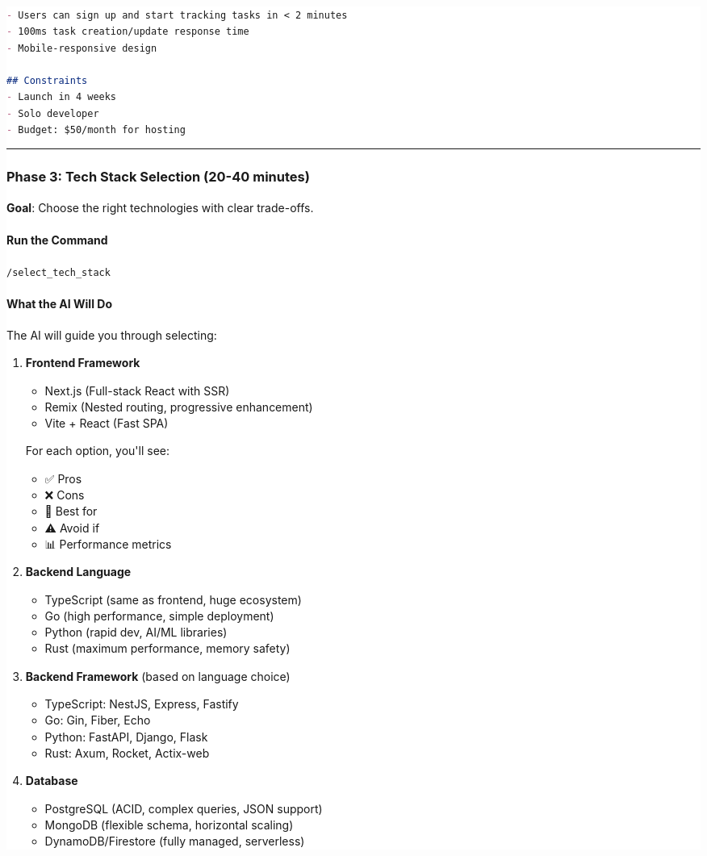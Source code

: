 ```markdown
- Users can sign up and start tracking tasks in < 2 minutes
- 100ms task creation/update response time
- Mobile-responsive design

## Constraints
- Launch in 4 weeks
- Solo developer
- Budget: $50/month for hosting
```

---

### Phase 3: Tech Stack Selection (20-40 minutes)

**Goal**: Choose the right technologies with clear trade-offs.

#### Run the Command

```bash
/select_tech_stack
```

#### What the AI Will Do

The AI will guide you through selecting:

1. **Frontend Framework**
   - Next.js (Full-stack React with SSR)
   - Remix (Nested routing, progressive enhancement)
   - Vite + React (Fast SPA)

   For each option, you'll see:
   - ✅ Pros
   - ❌ Cons
   - 🎯 Best for
   - ⚠️ Avoid if
   - 📊 Performance metrics

2. **Backend Language**
   - TypeScript (same as frontend, huge ecosystem)
   - Go (high performance, simple deployment)
   - Python (rapid dev, AI/ML libraries)
   - Rust (maximum performance, memory safety)

3. **Backend Framework** (based on language choice)
   - TypeScript: NestJS, Express, Fastify
   - Go: Gin, Fiber, Echo
   - Python: FastAPI, Django, Flask
   - Rust: Axum, Rocket, Actix-web

4. **Database**
   - PostgreSQL (ACID, complex queries, JSON support)
   - MongoDB (flexible schema, horizontal scaling)
   - DynamoDB/Firestore (fully managed, serverless)
